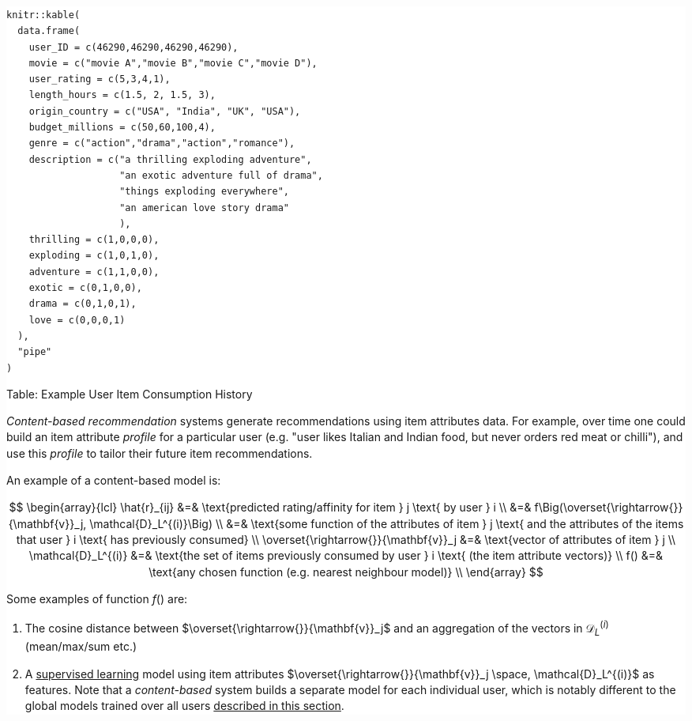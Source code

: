 ```{r echo=FALSE}
knitr::kable(
  data.frame(
    user_ID = c(46290,46290,46290,46290),
    movie = c("movie A","movie B","movie C","movie D"),
    user_rating = c(5,3,4,1),
    length_hours = c(1.5, 2, 1.5, 3),
    origin_country = c("USA", "India", "UK", "USA"),
    budget_millions = c(50,60,100,4),
    genre = c("action","drama","action","romance"),
    description = c("a thrilling exploding adventure",
                    "an exotic adventure full of drama",
                    "things exploding everywhere",
                    "an american love story drama"
                    ),
    thrilling = c(1,0,0,0),
    exploding = c(1,0,1,0),
    adventure = c(1,1,0,0),
    exotic = c(0,1,0,0),
    drama = c(0,1,0,1),
    love = c(0,0,0,1)
  ),
  "pipe"
)
```

Table: Example User Item Consumption History

_Content-based recommendation_ systems generate recommendations using item attributes data. For example, over time one could build an item attribute _profile_ for a particular user (e.g. "user likes Italian and Indian food, but never orders red meat or chilli"), and use this _profile_ to tailor their future item recommendations.

An example of a content-based model is:

$$
\begin{array}{lcl} \hat{r}_{ij}
&=& \text{predicted rating/affinity for item } j \text{ by user } i \\
&=& f\Big(\overset{\rightarrow{}}{\mathbf{v}}_j, \mathcal{D}_L^{(i)}\Big) \\
&=& \text{some function of the attributes of item } j \text{ and the attributes of the items that user } i \text{ has previously consumed} \\
\overset{\rightarrow{}}{\mathbf{v}}_j &=& \text{vector of attributes of item } j \\
\mathcal{D}_L^{(i)} &=& \text{the set of items previously consumed by user } i \text{ (the item attribute vectors)} \\
f() &=& \text{any chosen function (e.g. nearest neighbour model)} \\
\end{array}
$$

Some examples of function $f()$ are:

1. The cosine distance between $\overset{\rightarrow{}}{\mathbf{v}}_j$ and an aggregation of the vectors in $\mathcal{D}_L^{(i)}$ (mean/max/sum etc.)

2. A [supervised learning](https://en.wikipedia.org/wiki/Supervised_learning) model using item attributes $\overset{\rightarrow{}}{\mathbf{v}}_j \space, \mathcal{D}_L^{(i)}$ as features. Note that a _content-based_ system builds a separate model for each individual user, which is notably different to the global models trained over all users [described in this section](#supervised_learning).

